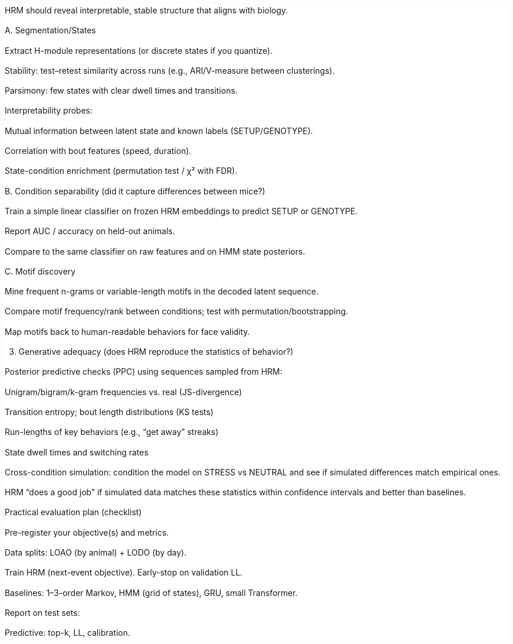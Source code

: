 HRM should reveal interpretable, stable structure that aligns with biology.

A. Segmentation/States

Extract H-module representations (or discrete states if you quantize).

Stability: test–retest similarity across runs (e.g., ARI/V-measure between clusterings).

Parsimony: few states with clear dwell times and transitions.

Interpretability probes:

Mutual information between latent state and known labels (SETUP/GENOTYPE).

Correlation with bout features (speed, duration).

State-condition enrichment (permutation test / χ² with FDR).

B. Condition separability (did it capture differences between mice?)

Train a simple linear classifier on frozen HRM embeddings to predict SETUP or GENOTYPE.

Report AUC / accuracy on held-out animals.

Compare to the same classifier on raw features and on HMM state posteriors.

C. Motif discovery

Mine frequent n-grams or variable-length motifs in the decoded latent sequence.

Compare motif frequency/rank between conditions; test with permutation/bootstrapping.

Map motifs back to human-readable behaviors for face validity.

3) Generative adequacy (does HRM reproduce the statistics of behavior?)

Posterior predictive checks (PPC) using sequences sampled from HRM:

Unigram/bigram/k-gram frequencies vs. real (JS-divergence)

Transition entropy; bout length distributions (KS tests)

Run-lengths of key behaviors (e.g., “get away” streaks)

State dwell times and switching rates

Cross-condition simulation: condition the model on STRESS vs NEUTRAL and see if simulated differences match empirical ones.

HRM “does a good job” if simulated data matches these statistics within confidence intervals and better than baselines.

Practical evaluation plan (checklist)

Pre-register your objective(s) and metrics.

Data splits: LOAO (by animal) + LODO (by day).

Train HRM (next-event objective). Early-stop on validation LL.

Baselines: 1–3-order Markov, HMM (grid of states), GRU, small Transformer.

Report on test sets:

Predictive: top-k, LL, calibration.
